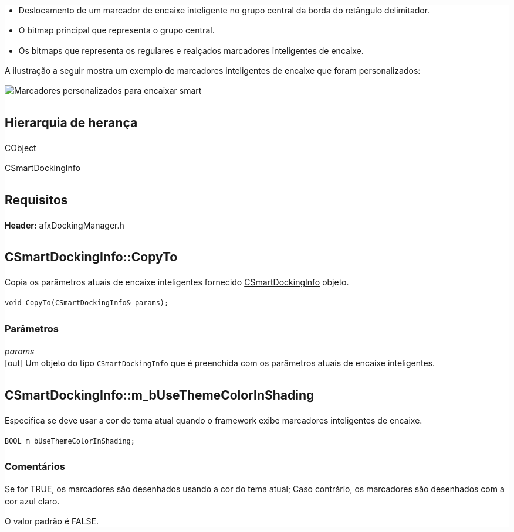 - Deslocamento de um marcador de encaixe inteligente no grupo central da borda do retângulo delimitador.

- O bitmap principal que representa o grupo central.

- Os bitmaps que representa os regulares e realçados marcadores inteligentes de encaixe.

A ilustração a seguir mostra um exemplo de marcadores inteligentes de encaixe que foram personalizados:

![Marcadores personalizados para encaixar smart](../../mfc/reference/media/nextsdmarkerscustom.png "marcadores personalizado para encaixar inteligente")

## <a name="inheritance-hierarchy"></a>Hierarquia de herança

[CObject](../../mfc/reference/cobject-class.md)

[CSmartDockingInfo](../../mfc/reference/csmartdockinginfo-class.md)

## <a name="requirements"></a>Requisitos

**Header:** afxDockingManager.h

##  <a name="copyto"></a>  CSmartDockingInfo::CopyTo

Copia os parâmetros atuais de encaixe inteligentes fornecido [CSmartDockingInfo](../../mfc/reference/csmartdockinginfo-class.md) objeto.

```
void CopyTo(CSmartDockingInfo& params);
```

### <a name="parameters"></a>Parâmetros

*params*<br/>
[out] Um objeto do tipo `CSmartDockingInfo` que é preenchida com os parâmetros atuais de encaixe inteligentes.

##  <a name="m_busethemecolorinshading"></a>  CSmartDockingInfo::m_bUseThemeColorInShading

Especifica se deve usar a cor do tema atual quando o framework exibe marcadores inteligentes de encaixe.

```
BOOL m_bUseThemeColorInShading;
```

### <a name="remarks"></a>Comentários

Se for TRUE, os marcadores são desenhados usando a cor do tema atual; Caso contrário, os marcadores são desenhados com a cor azul claro.

O valor padrão é FALSE.
